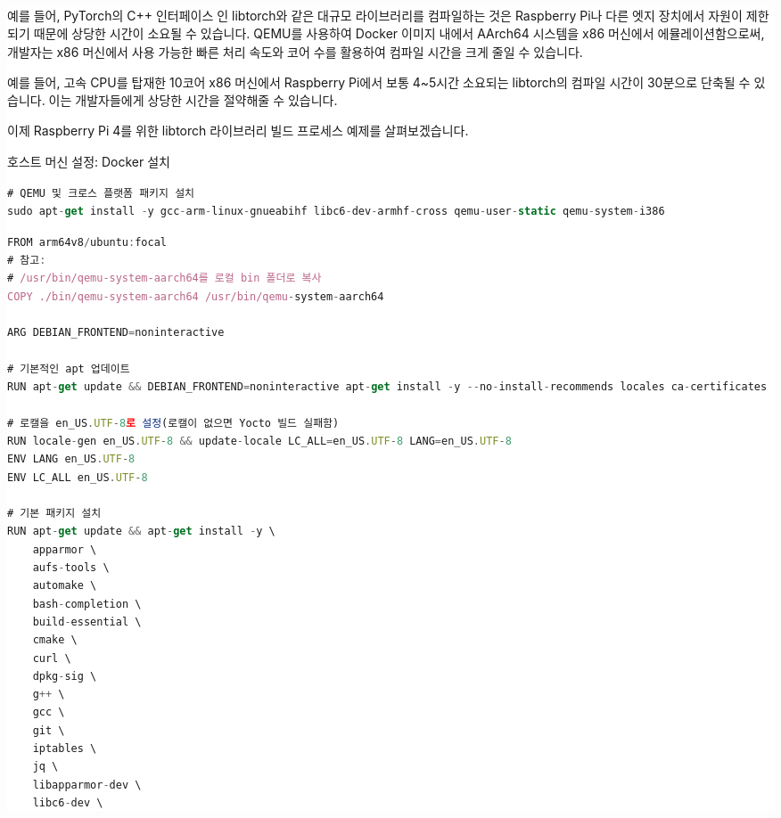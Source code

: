 <script>
     (adsbygoogle = window.adsbygoogle || []).push({});
</script>

예를 들어, PyTorch의 C++ 인터페이스 인 libtorch와 같은 대규모 라이브러리를 컴파일하는 것은 Raspberry Pi나 다른 엣지 장치에서 자원이 제한되기 때문에 상당한 시간이 소요될 수 있습니다. QEMU를 사용하여 Docker 이미지 내에서 AArch64 시스템을 x86 머신에서 에뮬레이션함으로써, 개발자는 x86 머신에서 사용 가능한 빠른 처리 속도와 코어 수를 활용하여 컴파일 시간을 크게 줄일 수 있습니다.

예를 들어, 고속 CPU를 탑재한 10코어 x86 머신에서 Raspberry Pi에서 보통 4~5시간 소요되는 libtorch의 컴파일 시간이 30분으로 단축될 수 있습니다. 이는 개발자들에게 상당한 시간을 절약해줄 수 있습니다.

이제 Raspberry Pi 4를 위한 libtorch 라이브러리 빌드 프로세스 예제를 살펴보겠습니다.

호스트 머신 설정:
Docker 설치



<ins class="adsbygoogle"
     style="display:block"
     data-ad-client="ca-pub-4877378276818686"
     data-ad-slot="1107185301"
     data-ad-format="auto"
     data-full-width-responsive="true"></ins>

<script>
     (adsbygoogle = window.adsbygoogle || []).push({});
</script>

```js
# QEMU 및 크로스 플랫폼 패키지 설치
sudo apt-get install -y gcc-arm-linux-gnueabihf libc6-dev-armhf-cross qemu-user-static qemu-system-i386
```

```js
FROM arm64v8/ubuntu:focal
# 참고:
# /usr/bin/qemu-system-aarch64를 로컬 bin 폴더로 복사
COPY ./bin/qemu-system-aarch64 /usr/bin/qemu-system-aarch64

ARG DEBIAN_FRONTEND=noninteractive

# 기본적인 apt 업데이트
RUN apt-get update && DEBIAN_FRONTEND=noninteractive apt-get install -y --no-install-recommends locales ca-certificates

# 로캘을 en_US.UTF-8로 설정(로캘이 없으면 Yocto 빌드 실패함)
RUN locale-gen en_US.UTF-8 && update-locale LC_ALL=en_US.UTF-8 LANG=en_US.UTF-8
ENV LANG en_US.UTF-8
ENV LC_ALL en_US.UTF-8

# 기본 패키지 설치
RUN apt-get update && apt-get install -y \
    apparmor \
    aufs-tools \
    automake \
    bash-completion \
    build-essential \
    cmake \
    curl \
    dpkg-sig \
    g++ \
    gcc \
    git \
    iptables \
    jq \
    libapparmor-dev \
    libc6-dev \
```